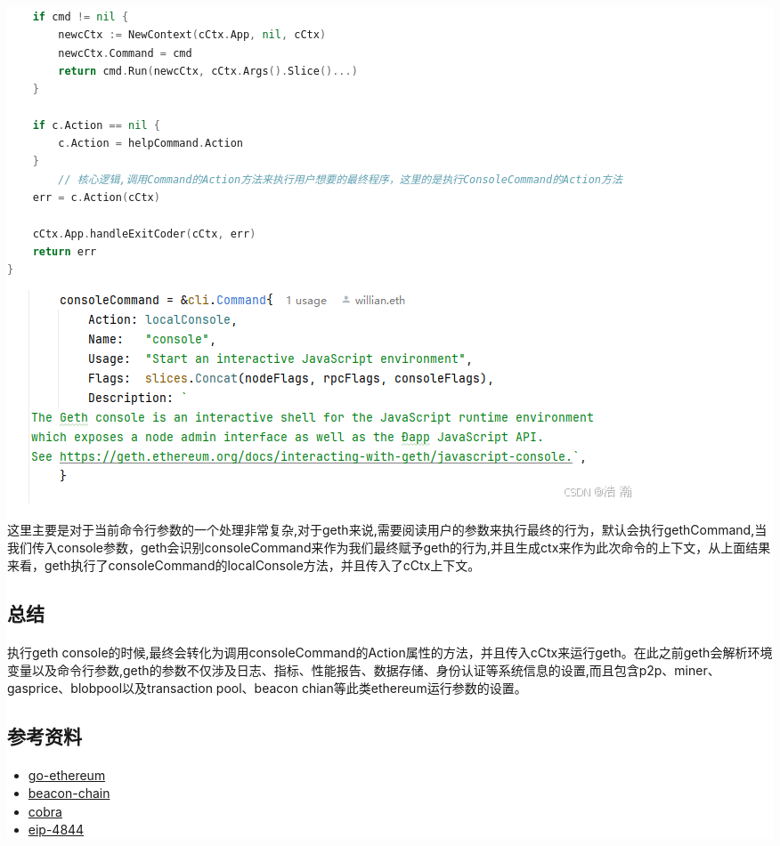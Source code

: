 ```go
	if cmd != nil {
		newcCtx := NewContext(cCtx.App, nil, cCtx)
		newcCtx.Command = cmd
		return cmd.Run(newcCtx, cCtx.Args().Slice()...)
	}

	if c.Action == nil {
		c.Action = helpCommand.Action
	}
        // 核心逻辑,调用Command的Action方法来执行用户想要的最终程序，这里的是执行ConsoleCommand的Action方法
	err = c.Action(cCtx)
        
	cCtx.App.handleExitCoder(cCtx, err)
	return err
}

```
![console_command](https://github.com/0xdoomxy/web3/blob/main/images/chapter1/console%20command.png)


这里主要是对于当前命令行参数的一个处理非常复杂,对于geth来说,需要阅读用户的参数来执行最终的行为，默认会执行gethCommand,当我们传入console参数，geth会识别consoleCommand来作为我们最终赋予geth的行为,并且生成ctx来作为此次命令的上下文，从上面结果来看，geth执行了consoleCommand的localConsole方法，并且传入了cCtx上下文。



## 总结

执行geth console的时候,最终会转化为调用consoleCommand的Action属性的方法，并且传入cCtx来运行geth。在此之前geth会解析环境变量以及命令行参数,geth的参数不仅涉及日志、指标、性能报告、数据存储、身份认证等系统信息的设置,而且包含p2p、miner、gasprice、blobpool以及transaction pool、beacon chian等此类ethereum运行参数的设置。


## 参考资料

+ [go-ethereum](https://github.com/ethereum/go-ethereum)
+ [beacon-chain](https://ethos.dev/beacon-chain)
+ [cobra](https://github.com/spf13/cobra)
+ [eip-4844](https://learnblockchain.cn/article/7586)

